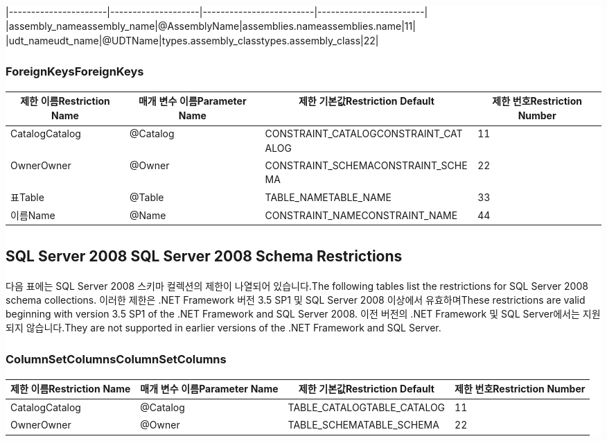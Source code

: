 |----------------------|--------------------|-------------------------|------------------------|  
|<span data-ttu-id="7be0f-309">assembly_name</span><span class="sxs-lookup"><span data-stu-id="7be0f-309">assembly_name</span></span>|@AssemblyName|<span data-ttu-id="7be0f-310">assemblies.name</span><span class="sxs-lookup"><span data-stu-id="7be0f-310">assemblies.name</span></span>|<span data-ttu-id="7be0f-311">1</span><span class="sxs-lookup"><span data-stu-id="7be0f-311">1</span></span>|  
|<span data-ttu-id="7be0f-312">udt_name</span><span class="sxs-lookup"><span data-stu-id="7be0f-312">udt_name</span></span>|@UDTName|<span data-ttu-id="7be0f-313">types.assembly_class</span><span class="sxs-lookup"><span data-stu-id="7be0f-313">types.assembly_class</span></span>|<span data-ttu-id="7be0f-314">2</span><span class="sxs-lookup"><span data-stu-id="7be0f-314">2</span></span>|  
  
### <a name="foreignkeys"></a><span data-ttu-id="7be0f-315">ForeignKeys</span><span class="sxs-lookup"><span data-stu-id="7be0f-315">ForeignKeys</span></span>  
  
|<span data-ttu-id="7be0f-316">제한 이름</span><span class="sxs-lookup"><span data-stu-id="7be0f-316">Restriction Name</span></span>|<span data-ttu-id="7be0f-317">매개 변수 이름</span><span class="sxs-lookup"><span data-stu-id="7be0f-317">Parameter Name</span></span>|<span data-ttu-id="7be0f-318">제한 기본값</span><span class="sxs-lookup"><span data-stu-id="7be0f-318">Restriction Default</span></span>|<span data-ttu-id="7be0f-319">제한 번호</span><span class="sxs-lookup"><span data-stu-id="7be0f-319">Restriction Number</span></span>|  
|----------------------|--------------------|-------------------------|------------------------|  
|<span data-ttu-id="7be0f-320">Catalog</span><span class="sxs-lookup"><span data-stu-id="7be0f-320">Catalog</span></span>|@Catalog|<span data-ttu-id="7be0f-321">CONSTRAINT_CATALOG</span><span class="sxs-lookup"><span data-stu-id="7be0f-321">CONSTRAINT_CATALOG</span></span>|<span data-ttu-id="7be0f-322">1</span><span class="sxs-lookup"><span data-stu-id="7be0f-322">1</span></span>|  
|<span data-ttu-id="7be0f-323">Owner</span><span class="sxs-lookup"><span data-stu-id="7be0f-323">Owner</span></span>|@Owner|<span data-ttu-id="7be0f-324">CONSTRAINT_SCHEMA</span><span class="sxs-lookup"><span data-stu-id="7be0f-324">CONSTRAINT_SCHEMA</span></span>|<span data-ttu-id="7be0f-325">2</span><span class="sxs-lookup"><span data-stu-id="7be0f-325">2</span></span>|  
|<span data-ttu-id="7be0f-326">표</span><span class="sxs-lookup"><span data-stu-id="7be0f-326">Table</span></span>|@Table|<span data-ttu-id="7be0f-327">TABLE_NAME</span><span class="sxs-lookup"><span data-stu-id="7be0f-327">TABLE_NAME</span></span>|<span data-ttu-id="7be0f-328">3</span><span class="sxs-lookup"><span data-stu-id="7be0f-328">3</span></span>|  
|<span data-ttu-id="7be0f-329">이름</span><span class="sxs-lookup"><span data-stu-id="7be0f-329">Name</span></span>|@Name|<span data-ttu-id="7be0f-330">CONSTRAINT_NAME</span><span class="sxs-lookup"><span data-stu-id="7be0f-330">CONSTRAINT_NAME</span></span>|<span data-ttu-id="7be0f-331">4</span><span class="sxs-lookup"><span data-stu-id="7be0f-331">4</span></span>|  
  
## <a name="sql-server-2008-schema-restrictions"></a><span data-ttu-id="7be0f-332">SQL Server 2008       </span><span class="sxs-lookup"><span data-stu-id="7be0f-332">SQL Server 2008 Schema Restrictions</span></span>  
 <span data-ttu-id="7be0f-333">다음 표에는 SQL Server 2008 스키마 컬렉션의 제한이 나열되어 있습니다.</span><span class="sxs-lookup"><span data-stu-id="7be0f-333">The following tables list the restrictions for SQL Server 2008 schema collections.</span></span> <span data-ttu-id="7be0f-334">이러한 제한은 .NET Framework 버전 3.5 SP1 및 SQL Server 2008 이상에서 유효하며</span><span class="sxs-lookup"><span data-stu-id="7be0f-334">These restrictions are valid beginning with version 3.5 SP1 of the .NET Framework and SQL Server 2008.</span></span> <span data-ttu-id="7be0f-335">이전 버전의 .NET Framework 및 SQL Server에서는 지원되지 않습니다.</span><span class="sxs-lookup"><span data-stu-id="7be0f-335">They are not supported in earlier versions of the .NET Framework and SQL Server.</span></span>  
  
### <a name="columnsetcolumns"></a><span data-ttu-id="7be0f-336">ColumnSetColumns</span><span class="sxs-lookup"><span data-stu-id="7be0f-336">ColumnSetColumns</span></span>  
  
|<span data-ttu-id="7be0f-337">제한 이름</span><span class="sxs-lookup"><span data-stu-id="7be0f-337">Restriction Name</span></span>|<span data-ttu-id="7be0f-338">매개 변수 이름</span><span class="sxs-lookup"><span data-stu-id="7be0f-338">Parameter Name</span></span>|<span data-ttu-id="7be0f-339">제한 기본값</span><span class="sxs-lookup"><span data-stu-id="7be0f-339">Restriction Default</span></span>|<span data-ttu-id="7be0f-340">제한 번호</span><span class="sxs-lookup"><span data-stu-id="7be0f-340">Restriction Number</span></span>|  
|----------------------|--------------------|-------------------------|------------------------|  
|<span data-ttu-id="7be0f-341">Catalog</span><span class="sxs-lookup"><span data-stu-id="7be0f-341">Catalog</span></span>|@Catalog|<span data-ttu-id="7be0f-342">TABLE_CATALOG</span><span class="sxs-lookup"><span data-stu-id="7be0f-342">TABLE_CATALOG</span></span>|<span data-ttu-id="7be0f-343">1</span><span class="sxs-lookup"><span data-stu-id="7be0f-343">1</span></span>|  
|<span data-ttu-id="7be0f-344">Owner</span><span class="sxs-lookup"><span data-stu-id="7be0f-344">Owner</span></span>|@Owner|<span data-ttu-id="7be0f-345">TABLE_SCHEMA</span><span class="sxs-lookup"><span data-stu-id="7be0f-345">TABLE_SCHEMA</span></span>|<span data-ttu-id="7be0f-346">2</span><span class="sxs-lookup"><span data-stu-id="7be0f-346">2</span></span>|  